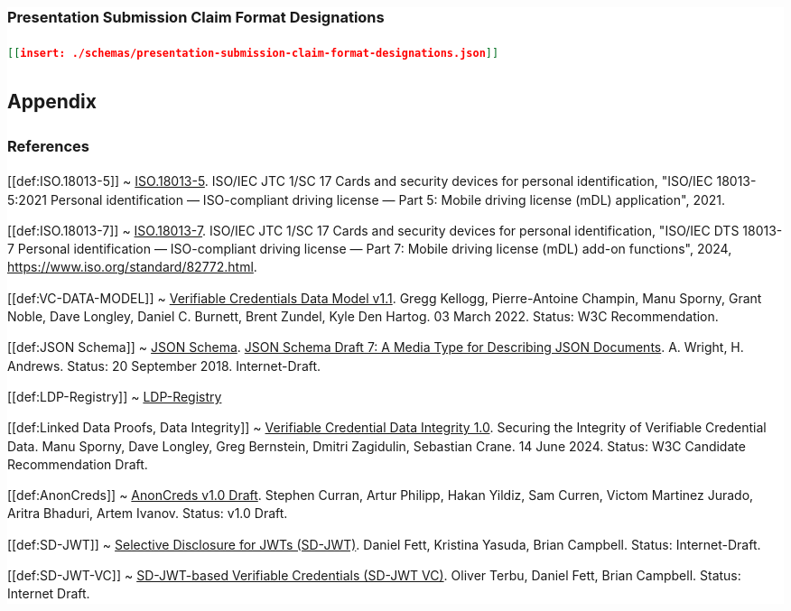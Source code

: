 ### Presentation Submission Claim Format Designations

```json
[[insert: ./schemas/presentation-submission-claim-format-designations.json]]
```

## Appendix

### References

[[def:ISO.18013-5]]
~ [ISO.18013-5](https://www.iso.org/standard/69084.html). ISO/IEC JTC 1/SC 17 Cards and security devices for personal identification, "ISO/IEC 18013-5:2021 Personal identification — ISO-compliant driving license — Part 5: Mobile driving license (mDL) application", 2021.

[[def:ISO.18013-7]]
~ [ISO.18013-7](https://www.iso.org/standard/82772.html). ISO/IEC JTC 1/SC 17 Cards and security devices for personal identification, "ISO/IEC DTS 18013-7 Personal identification — ISO-compliant driving license — Part 7: Mobile driving license (mDL) add-on functions", 2024, <https://www.iso.org/standard/82772.html>.

[[def:VC-DATA-MODEL]]
~ [Verifiable Credentials Data Model v1.1](https://www.w3.org/TR/vc-data-model/). Gregg Kellogg, Pierre-Antoine Champin, Manu Sporny, Grant Noble, Dave Longley, Daniel C. Burnett, Brent Zundel, Kyle Den Hartog. 03 March 2022. Status: W3C Recommendation.

[[def:JSON Schema]]
~ [JSON Schema](https://json-schema.org/). [JSON Schema Draft 7: A Media Type for Describing JSON Documents](https://json-schema.org/draft-07/draft-handrews-json-schema-01). A. Wright, H. Andrews. Status: 20 September 2018. Internet-Draft.

[[def:LDP-Registry]]
~ [LDP-Registry](https://w3c-ccg.github.io/ld-cryptosuite-registry/)

[[def:Linked Data Proofs, Data Integrity]]
~ [Verifiable Credential Data Integrity 1.0](https://www.w3.org/TR/vc-data-integrity/). Securing the Integrity of Verifiable Credential Data. Manu Sporny, Dave Longley, Greg Bernstein, Dmitri Zagidulin, Sebastian Crane. 14 June 2024. Status: W3C Candidate Recommendation Draft.

[[def:AnonCreds]]
~ [AnonCreds v1.0 Draft](https://hyperledger.github.io/anoncreds-spec/). Stephen Curran, Artur Philipp, Hakan Yildiz, Sam Curren, Victom Martinez Jurado, Aritra Bhaduri, Artem Ivanov. Status: v1.0 Draft.

[[def:SD-JWT]]
~ [Selective Disclosure for JWTs (SD-JWT)](https://datatracker.ietf.org/doc/draft-ietf-oauth-selective-disclosure-jwt/). Daniel Fett, Kristina Yasuda, Brian Campbell. Status: Internet-Draft.

[[def:SD-JWT-VC]]
~ [SD-JWT-based Verifiable Credentials (SD-JWT VC)](https://datatracker.ietf.org/doc/draft-ietf-oauth-sd-jwt-vc/). Oliver Terbu, Daniel Fett, Brian Campbell. Status: Internet Draft.